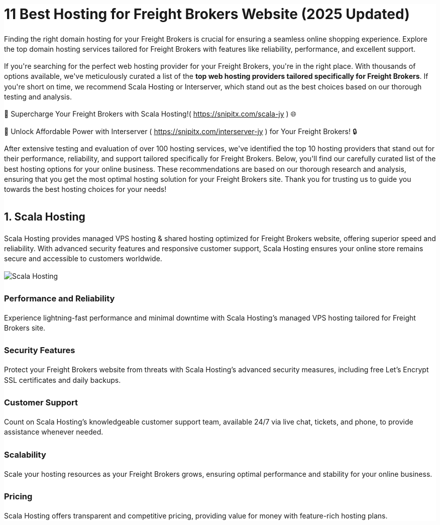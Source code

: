 # 11 Best Hosting for Freight Brokers Website (2025 Updated)

Finding the right domain hosting for your Freight Brokers is crucial for ensuring a seamless online shopping experience. Explore the top domain hosting services tailored for Freight Brokers with features like reliability, performance, and excellent support.

If you're searching for the perfect web hosting provider for your Freight Brokers, you're in the right place. With thousands of options available, we've meticulously curated a list of the **top web hosting providers tailored specifically for Freight Brokers**. If you're short on time, we recommend Scala Hosting or Interserver, which stand out as the best choices based on our thorough testing and analysis.

🚀 Supercharge Your Freight Brokers with Scala Hosting!( https://snipitx.com/scala-jy ) 🌐 

💸 Unlock Affordable Power with Interserver ( https://snipitx.com/interserver-jy ) for Your Freight Brokers! 🔒

After extensive testing and evaluation of over 100 hosting services, we've identified the top 10 hosting providers that stand out for their performance, reliability, and support tailored specifically for Freight Brokers. Below, you'll find our carefully curated list of the best hosting options for your online business. These recommendations are based on our thorough research and analysis, ensuring that you get the most optimal hosting solution for your Freight Brokers site. Thank you for trusting us to guide you towards the best hosting choices for your needs!

## 1. Scala Hosting

Scala Hosting provides managed VPS hosting & shared hosting optimized for Freight Brokers website, offering superior speed and reliability. With advanced security features and responsive customer support, Scala Hosting ensures your online store remains secure and accessible to customers worldwide.

![Scala Hosting](https://i.imgur.com/uJ5JIK3.png "Scala Web Hosting")

### Performance and Reliability
Experience lightning-fast performance and minimal downtime with Scala Hosting’s managed VPS hosting tailored for Freight Brokers site.

### Security Features
Protect your Freight Brokers website from threats with Scala Hosting’s advanced security measures, including free Let’s Encrypt SSL certificates and daily backups.

### Customer Support
Count on Scala Hosting’s knowledgeable customer support team, available 24/7 via live chat, tickets, and phone, to provide assistance whenever needed.

### Scalability
Scale your hosting resources as your Freight Brokers grows, ensuring optimal performance and stability for your online business.

### Pricing
Scala Hosting offers transparent and competitive pricing, providing value for money with feature-rich hosting plans.
